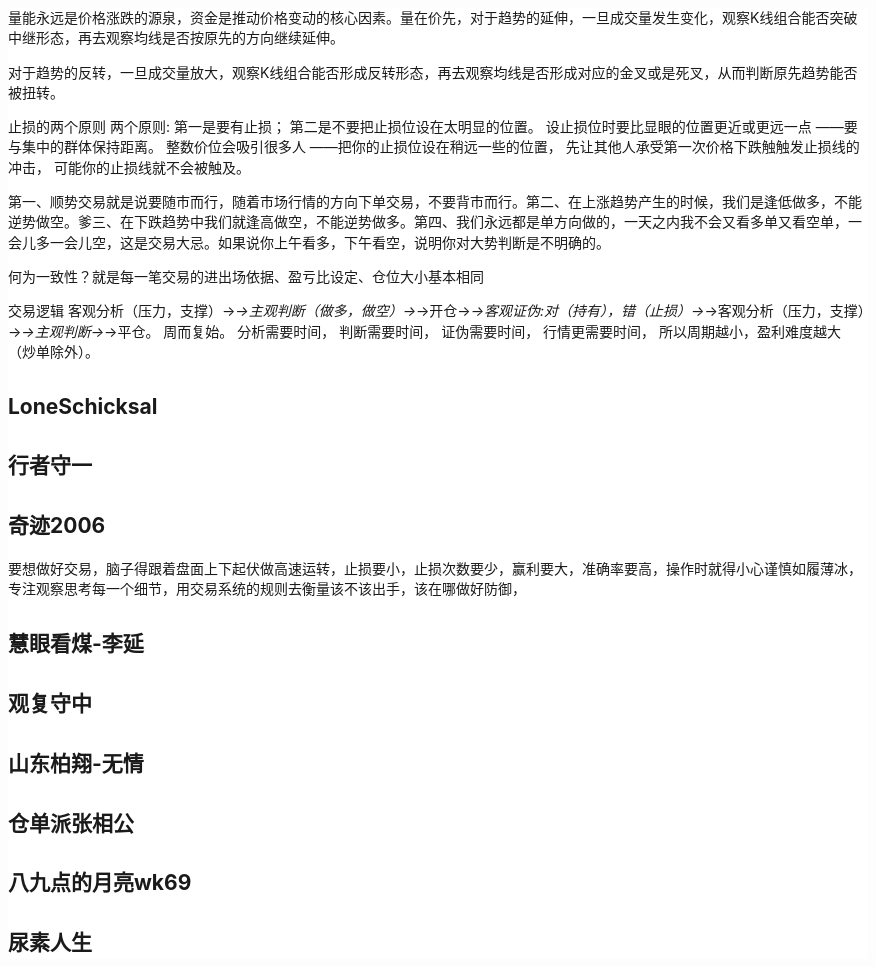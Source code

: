 量能永远是价格涨跌的源泉，资金是推动价格变动的核心因素。量在价先，对于趋势的延伸，一旦成交量发生变化，观察K线组合能否突破中继形态，再去观察均线是否按原先的方向继续延伸。

对于趋势的反转，一旦成交量放大，观察K线组合能否形成反转形态，再去观察均线是否形成对应的金叉或是死叉，从而判断原先趋势能否被扭转。 ​​​

止损的两个原则
两个原则:
第一是要有止损；
第二是不要把止损位设在太明显的位置。
设止损位时要比显眼的位置更近或更远一点
——要与集中的群体保持距离。
整数价位会吸引很多人
——把你的止损位设在稍远一些的位置，
先让其他人承受第一次价格下跌触触发止损线的冲击，
可能你的止损线就不会被触及。

​第一、顺势交易就是说要随市而行，随着市场行情的方向下单交易，不要背市而行。
​第二、在上涨趋势产生的时候，我们是逢低做多，不能逆势做空。
​爹三、在下跌趋势中我们就逢高做空，不能逆势做多。
​第四、我们永远都是单方向做的，一天之内我不会又看多单又看空单，一会儿多一会儿空，这是交易大忌。如果说你上午看多，下午看空，说明你对大势判断是不明确的。

何为一致性？就是每一笔交易的进出场依据、盈亏比设定、仓位大小基本相同

交易逻辑
客观分析（压力，支撑）→_→主观判断（做多，做空）→_→开仓→_→客观证伪:对（持有），错（止损）→_→客观分析（压力，支撑）→_→主观判断→_→平仓。
周而复始。
分析需要时间，
判断需要时间，
证伪需要时间，
行情更需要时间，
所以周期越小，盈利难度越大（炒单除外）。 ​​​
## LoneSchicksal
## 行者守一
## 奇迹2006
要想做好交易，脑子得跟着盘面上下起伏做高速运转，止损要小，止损次数要少，赢利要大，准确率要高，操作时就得小心谨慎如履薄冰，专注观察思考每一个细节，用交易系统的规则去衡量该不该出手，该在哪做好防御，
## 慧眼看煤-李延
## 观复守中​​​
## 山东柏翔-无情
## 仓单派张相公
## 八九点的月亮wk69
## 尿素人生
